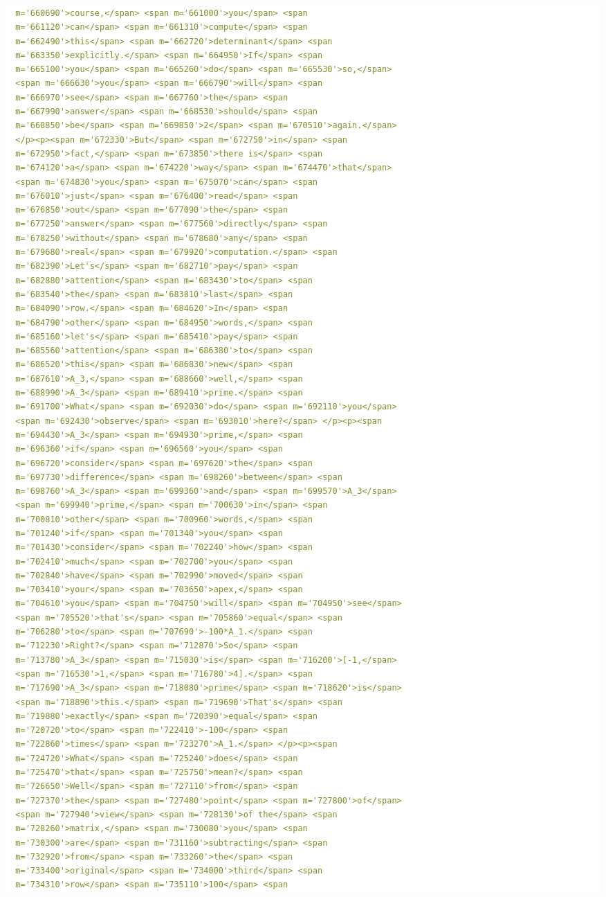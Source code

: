 ```yaml
  m='660690'>course,</span> <span m='661000'>you</span> <span
  m='661120'>can</span> <span m='661310'>compute</span> <span
  m='662490'>this</span> <span m='662720'>determinant</span> <span
  m='663350'>explicitly.</span> <span m='664950'>If</span> <span
  m='665100'>you</span> <span m='665260'>do</span> <span m='665530'>so,</span>
  <span m='666630'>you</span> <span m='666790'>will</span> <span
  m='666970'>see</span> <span m='667760'>the</span> <span
  m='667990'>answer</span> <span m='668530'>should</span> <span
  m='668850'>be</span> <span m='669850'>2</span> <span m='670510'>again.</span>
  </p><p><span m='672330'>But</span> <span m='672750'>in</span> <span
  m='672950'>fact,</span> <span m='673850'>there is</span> <span
  m='674120'>a</span> <span m='674220'>way</span> <span m='674470'>that</span>
  <span m='674830'>you</span> <span m='675070'>can</span> <span
  m='676010'>just</span> <span m='676400'>read</span> <span
  m='676850'>out</span> <span m='677090'>the</span> <span
  m='677250'>answer</span> <span m='677560'>directly</span> <span
  m='678250'>without</span> <span m='678680'>any</span> <span
  m='679680'>real</span> <span m='679920'>computation.</span> <span
  m='682390'>Let's</span> <span m='682710'>pay</span> <span
  m='682880'>attention</span> <span m='683430'>to</span> <span
  m='683540'>the</span> <span m='683810'>last</span> <span
  m='684090'>row.</span> <span m='684620'>In</span> <span
  m='684790'>other</span> <span m='684950'>words,</span> <span
  m='685160'>let's</span> <span m='685410'>pay</span> <span
  m='685560'>attention</span> <span m='686380'>to</span> <span
  m='686520'>this</span> <span m='686830'>new</span> <span
  m='687610'>A_3,</span> <span m='688660'>well,</span> <span
  m='688990'>A_3</span> <span m='689410'>prime.</span> <span
  m='691700'>What</span> <span m='692030'>do</span> <span m='692110'>you</span>
  <span m='692430'>observe</span> <span m='693010'>here?</span> </p><p><span
  m='694430'>A_3</span> <span m='694930'>prime,</span> <span
  m='696360'>if</span> <span m='696560'>you</span> <span
  m='696720'>consider</span> <span m='697620'>the</span> <span
  m='697730'>difference</span> <span m='698260'>between</span> <span
  m='698760'>A_3</span> <span m='699360'>and</span> <span m='699570'>A_3</span>
  <span m='699940'>prime,</span> <span m='700630'>in</span> <span
  m='700810'>other</span> <span m='700960'>words,</span> <span
  m='701240'>if</span> <span m='701340'>you</span> <span
  m='701430'>consider</span> <span m='702240'>how</span> <span
  m='702410'>much</span> <span m='702700'>you</span> <span
  m='702840'>have</span> <span m='702990'>moved</span> <span
  m='703410'>your</span> <span m='703650'>apex,</span> <span
  m='704610'>you</span> <span m='704750'>will</span> <span m='704950'>see</span>
  <span m='705520'>that's</span> <span m='705860'>equal</span> <span
  m='706280'>to</span> <span m='707690'>-100*A_1.</span> <span
  m='712230'>Right?</span> <span m='712870'>So</span> <span
  m='713780'>A_3</span> <span m='715030'>is</span> <span m='716200'>[-1,</span>
  <span m='716530'>1,</span> <span m='716780'>4].</span> <span
  m='717690'>A_3</span> <span m='718080'>prime</span> <span m='718620'>is</span>
  <span m='718890'>this.</span> <span m='719690'>That's</span> <span
  m='719880'>exactly</span> <span m='720390'>equal</span> <span
  m='720720'>to</span> <span m='722410'>-100</span> <span
  m='722860'>times</span> <span m='723270'>A_1.</span> </p><p><span
  m='724720'>What</span> <span m='725240'>does</span> <span
  m='725470'>that</span> <span m='725750'>mean?</span> <span
  m='726650'>Well</span> <span m='727110'>from</span> <span
  m='727370'>the</span> <span m='727480'>point</span> <span m='727800'>of</span>
  <span m='727940'>view</span> <span m='728130'>of the</span> <span
  m='728260'>matrix,</span> <span m='730080'>you</span> <span
  m='730300'>are</span> <span m='731160'>subtracting</span> <span
  m='732920'>from</span> <span m='733260'>the</span> <span
  m='733400'>original</span> <span m='734000'>third</span> <span
  m='734310'>row</span> <span m='735110'>100</span> <span
```